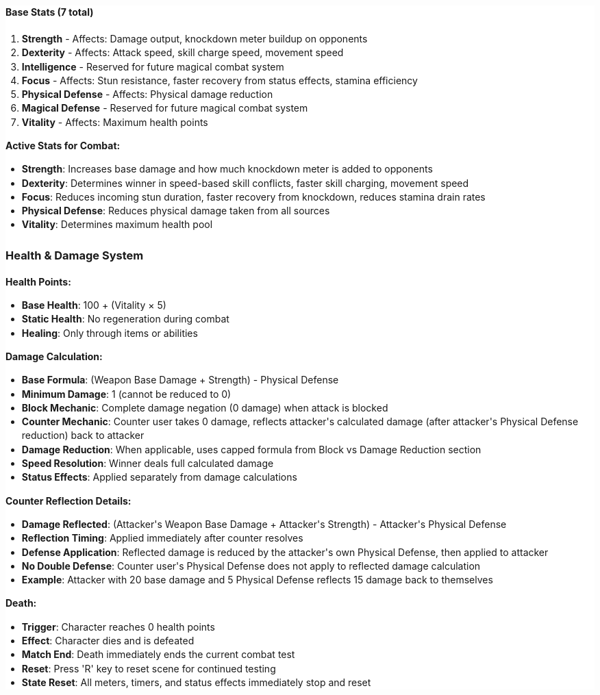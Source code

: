 #### Base Stats (7 total)
1. **Strength** - Affects: Damage output, knockdown meter buildup on opponents
2. **Dexterity** - Affects: Attack speed, skill charge speed, movement speed
3. **Intelligence** - Reserved for future magical combat system
4. **Focus** - Affects: Stun resistance, faster recovery from status effects, stamina efficiency
5. **Physical Defense** - Affects: Physical damage reduction
6. **Magical Defense** - Reserved for future magical combat system
7. **Vitality** - Affects: Maximum health points

**Active Stats for Combat:**
- **Strength**: Increases base damage and how much knockdown meter is added to opponents
- **Dexterity**: Determines winner in speed-based skill conflicts, faster skill charging, movement speed
- **Focus**: Reduces incoming stun duration, faster recovery from knockdown, reduces stamina drain rates
- **Physical Defense**: Reduces physical damage taken from all sources
- **Vitality**: Determines maximum health pool

### Health & Damage System

**Health Points:**
- **Base Health**: 100 + (Vitality × 5)
- **Static Health**: No regeneration during combat
- **Healing**: Only through items or abilities

**Damage Calculation:**
- **Base Formula**: (Weapon Base Damage + Strength) - Physical Defense
- **Minimum Damage**: 1 (cannot be reduced to 0)
- **Block Mechanic**: Complete damage negation (0 damage) when attack is blocked
- **Counter Mechanic**: Counter user takes 0 damage, reflects attacker's calculated damage (after attacker's Physical Defense reduction) back to attacker
- **Damage Reduction**: When applicable, uses capped formula from Block vs Damage Reduction section
- **Speed Resolution**: Winner deals full calculated damage
- **Status Effects**: Applied separately from damage calculations

**Counter Reflection Details:**
- **Damage Reflected**: (Attacker's Weapon Base Damage + Attacker's Strength) - Attacker's Physical Defense
- **Reflection Timing**: Applied immediately after counter resolves
- **Defense Application**: Reflected damage is reduced by the attacker's own Physical Defense, then applied to attacker
- **No Double Defense**: Counter user's Physical Defense does not apply to reflected damage calculation
- **Example**: Attacker with 20 base damage and 5 Physical Defense reflects 15 damage back to themselves

**Death:**
- **Trigger**: Character reaches 0 health points
- **Effect**: Character dies and is defeated
- **Match End**: Death immediately ends the current combat test
- **Reset**: Press 'R' key to reset scene for continued testing
- **State Reset**: All meters, timers, and status effects immediately stop and reset
